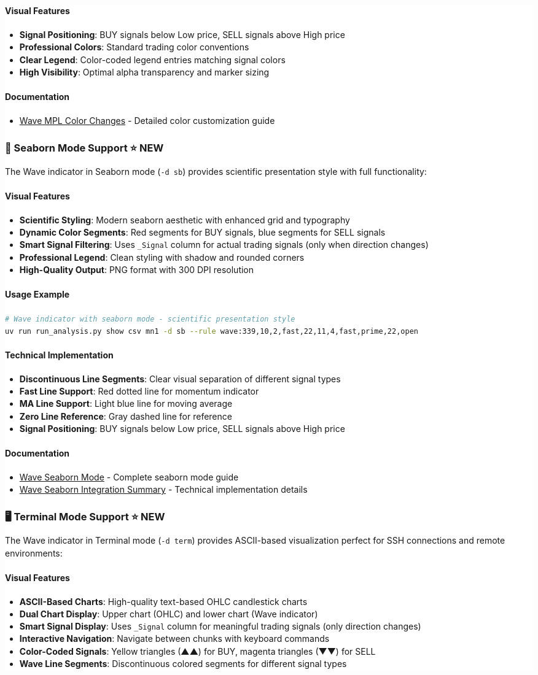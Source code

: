 #### Visual Features
- **Signal Positioning**: BUY signals below Low price, SELL signals above High price
- **Professional Colors**: Standard trading color conventions
- **Clear Legend**: Color-coded legend entries matching signal colors
- **High Visibility**: Optimal alpha transparency and marker sizing

#### Documentation
- [Wave MPL Color Changes](docs/guides/wave-mpl-color-changes.md) - Detailed color customization guide

### 🎨 Seaborn Mode Support ⭐ **NEW**

The Wave indicator in Seaborn mode (`-d sb`) provides scientific presentation style with full functionality:

#### Visual Features
- **Scientific Styling**: Modern seaborn aesthetic with enhanced grid and typography
- **Dynamic Color Segments**: Red segments for BUY signals, blue segments for SELL signals
- **Smart Signal Filtering**: Uses `_Signal` column for actual trading signals (only when direction changes)
- **Professional Legend**: Clean styling with shadow and rounded corners
- **High-Quality Output**: PNG format with 300 DPI resolution

#### Usage Example
```bash
# Wave indicator with seaborn mode - scientific presentation style
uv run run_analysis.py show csv mn1 -d sb --rule wave:339,10,2,fast,22,11,4,fast,prime,22,open
```

#### Technical Implementation
- **Discontinuous Line Segments**: Clear visual separation of different signal types
- **Fast Line Support**: Red dotted line for momentum indicator
- **MA Line Support**: Light blue line for moving average
- **Zero Line Reference**: Gray dashed line for reference
- **Signal Positioning**: BUY signals below Low price, SELL signals above High price

#### Documentation
- [Wave Seaborn Mode](docs/guides/wave-indicator-seaborn-mode.md) - Complete seaborn mode guide
- [Wave Seaborn Integration Summary](docs/guides/wave-seaborn-integration-summary.md) - Technical implementation details

### 🖥️ Terminal Mode Support ⭐ **NEW**

The Wave indicator in Terminal mode (`-d term`) provides ASCII-based visualization perfect for SSH connections and remote environments:

#### Visual Features
- **ASCII-Based Charts**: High-quality text-based OHLC candlestick charts
- **Dual Chart Display**: Upper chart (OHLC) and lower chart (Wave indicator)
- **Smart Signal Display**: Uses `_Signal` column for meaningful trading signals (only direction changes)
- **Interactive Navigation**: Navigate between chunks with keyboard commands
- **Color-Coded Signals**: Yellow triangles (▲▲) for BUY, magenta triangles (▼▼) for SELL
- **Wave Line Segments**: Discontinuous colored segments for different signal types
